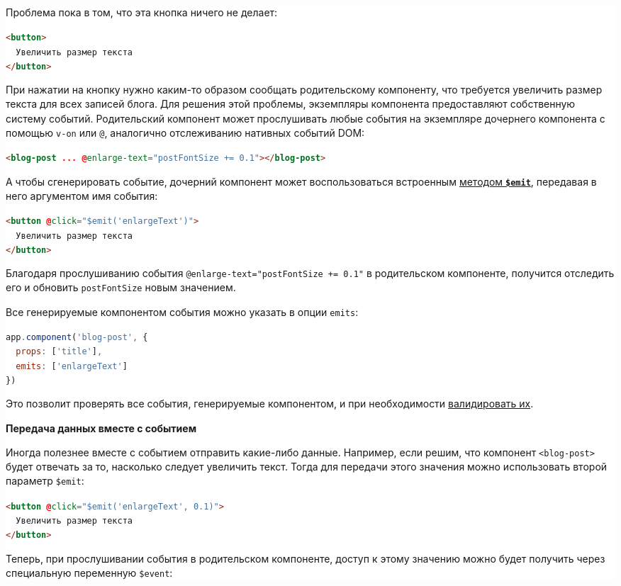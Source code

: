 Проблема пока в том, что эта кнопка ничего не делает:

```html
<button>
  Увеличить размер текста
</button>
```

При нажатии на кнопку нужно каким-то образом сообщать родительскому компоненту, что требуется увеличить размер текста для всех записей блога. Для решения этой проблемы, экземпляры компонента предоставляют собственную систему событий. Родительский компонент может прослушивать любые события на экземпляре дочернего компонента с помощью `v-on` или `@`, аналогично отслеживанию нативных событий DOM:

```html
<blog-post ... @enlarge-text="postFontSize += 0.1"></blog-post>
```

А чтобы сгенерировать событие, дочерний компонент может воспользоваться встроенным [методом **`$emit`**](https://v3.ru.vuejs.org/ru/api/instance-methods.html#emit), передавая в него аргументом имя события:

```html
<button @click="$emit('enlargeText')">
  Увеличить размер текста
</button>
```

Благодаря прослушиванию события `@enlarge-text="postFontSize += 0.1"` в родительском компоненте, получится отследить его и обновить `postFontSize` новым значением.

Все генерируемые компонентом события можно указать в опции `emits`:

```js
app.component('blog-post', {
  props: ['title'],
  emits: ['enlargeText']
})
```

Это позволит проверять все события, генерируемые компонентом, и при необходимости [валидировать их](https://v3.ru.vuejs.org/ru/guide/component-custom-events.html#%D0%B2%D0%B0%D0%BB%D0%B8%D0%B4%D0%B0%D1%86%D0%B8%D1%8F-%D1%81%D0%B3%D0%B5%D0%BD%D0%B5%D1%80%D0%B8%D1%80%D0%BE%D0%B2%D0%B0%D0%BD%D0%BD%D1%8B%D1%85-%D1%81%D0%BE%D0%B1%D1%8B%D1%82%D0%B8%D0%B8).

**Передача данных вместе с событием**

Иногда полезнее вместе с событием отправить какие-либо данные. Например, если решим, что компонент `<blog-post>` будет отвечать за то, насколько следует увеличить текст. Тогда для передачи этого значения можно использовать второй параметр `$emit`:

```html
<button @click="$emit('enlargeText', 0.1)">
  Увеличить размер текста
</button>
```

Теперь, при прослушивании события в родительском компоненте, доступ к этому значению можно будет получить через специальную переменную `$event`:

